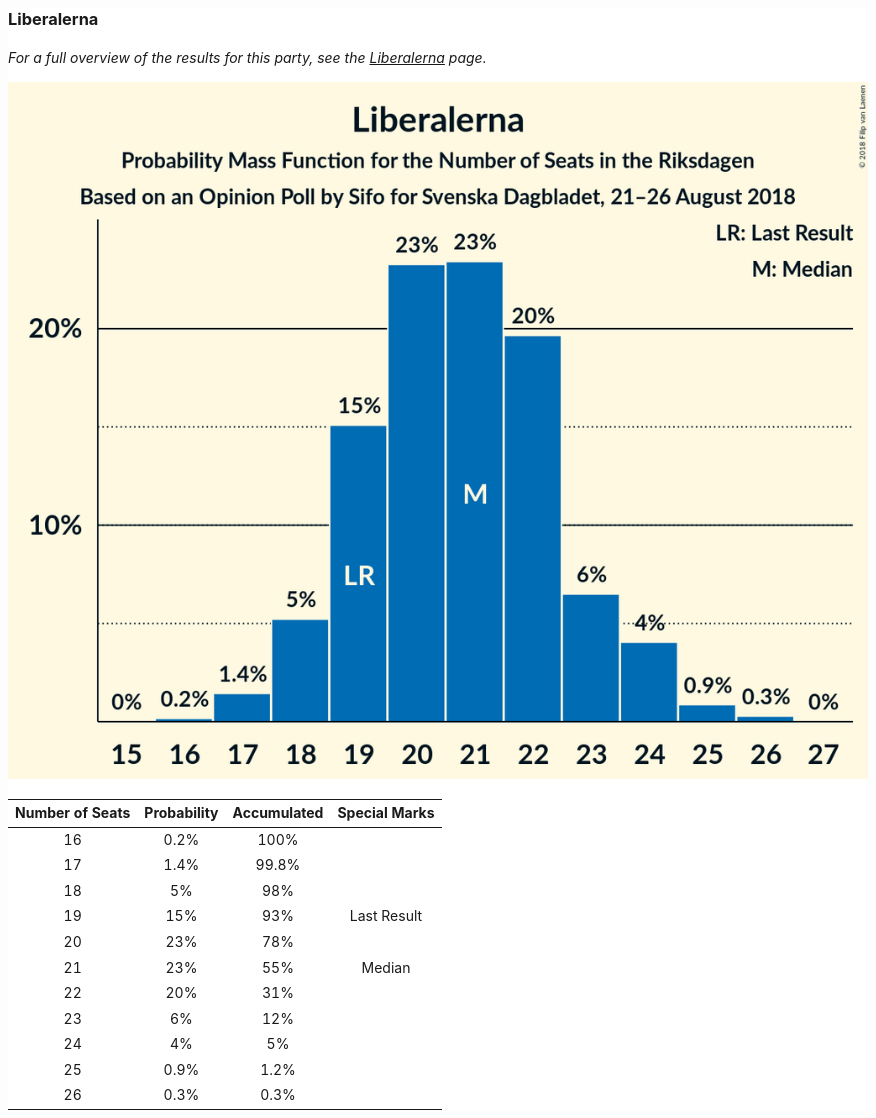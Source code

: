 
### Liberalerna

*For a full overview of the results for this party, see the [Liberalerna](party-liberalerna.html) page.*

![Graph with seats probability mass function not yet produced](2018-08-26-Sifo-seats-pmf-liberalerna.png "Seats Probability Mass Function")

| Number of Seats | Probability | Accumulated | Special Marks |
|:---------------:|:-----------:|:-----------:|:-------------:|
| 16 | 0.2% | 100% |  |
| 17 | 1.4% | 99.8% |  |
| 18 | 5% | 98% |  |
| 19 | 15% | 93% | Last Result |
| 20 | 23% | 78% |  |
| 21 | 23% | 55% | Median |
| 22 | 20% | 31% |  |
| 23 | 6% | 12% |  |
| 24 | 4% | 5% |  |
| 25 | 0.9% | 1.2% |  |
| 26 | 0.3% | 0.3% |  |